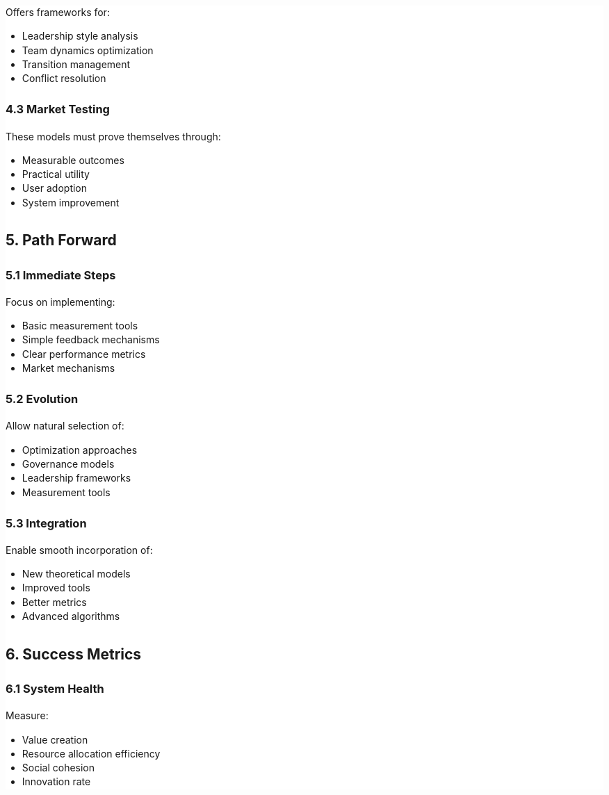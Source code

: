 Offers frameworks for:

- Leadership style analysis
- Team dynamics optimization
- Transition management
- Conflict resolution

### 4.3 Market Testing

These models must prove themselves through:

- Measurable outcomes
- Practical utility
- User adoption
- System improvement

## 5. Path Forward

### 5.1 Immediate Steps

Focus on implementing:

- Basic measurement tools
- Simple feedback mechanisms
- Clear performance metrics
- Market mechanisms

### 5.2 Evolution

Allow natural selection of:

- Optimization approaches
- Governance models
- Leadership frameworks
- Measurement tools

### 5.3 Integration

Enable smooth incorporation of:

- New theoretical models
- Improved tools
- Better metrics
- Advanced algorithms

## 6. Success Metrics

### 6.1 System Health

Measure:

- Value creation
- Resource allocation efficiency
- Social cohesion
- Innovation rate
